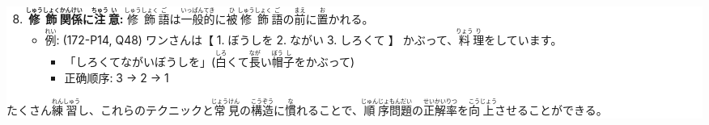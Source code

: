8.  **<ruby>修<rt>しゅう</rt></ruby><ruby>飾<rt>しょく</rt></ruby><ruby>関<rt>かん</rt></ruby><ruby>係<rt>けい</rt></ruby>に<ruby>注<rt>ちゅう</rt></ruby><ruby>意<rt>い</rt></ruby>:** <ruby>修<rt>しゅう</rt></ruby><ruby>飾<rt>しょく</rt></ruby><ruby>語<rt>ご</rt></ruby>は<ruby>一<rt>いっ</rt></ruby><ruby>般<rt>ぱん</rt></ruby><ruby>的<rt>てき</rt></ruby>に<ruby>被<rt>ひ</rt></ruby><ruby>修<rt>しゅう</rt></ruby><ruby>飾<rt>しょく</rt></ruby><ruby>語<rt>ご</rt></ruby>の<ruby>前<rt>まえ</rt></ruby>に<ruby>置<rt>お</rt></ruby>かれる。
    * <ruby>例<rt>れい</rt></ruby>: (172-P14, Q48) ワンさんは【 1. ぼうしを 2. ながい 3. しろくて 】 かぶって、<ruby>料<rt>りょう</rt></ruby><ruby>理<rt>り</rt></ruby>をしています。
        * 「しろくてながいぼうしを」(<ruby>白<rt>しろ</rt></ruby>くて<ruby>長<rt>なが</rt></ruby>い<ruby>帽<rt>ぼう</rt></ruby><ruby>子<rt>し</rt></ruby>をかぶって)
        * 正确顺序: 3 → 2 → 1

たくさん<ruby>練<rt>れん</rt></ruby><ruby>習<rt>しゅう</rt></ruby>し、これらのテクニックと<ruby>常<rt>じょう</rt></ruby><ruby>見<rt>けん</rt></ruby>の<ruby>構<rt>こう</rt></ruby><ruby>造<rt>ぞう</rt></ruby>に<ruby>慣<rt>な</rt></ruby>れることで、<ruby>順<rt>じゅん</rt></ruby><ruby>序<rt>じょ</rt></ruby><ruby>問<rt>もん</rt></ruby><ruby>題<rt>だい</rt></ruby>の<ruby>正<rt>せい</rt></ruby><ruby>解<rt>かい</rt></ruby><ruby>率<rt>りつ</rt></ruby>を<ruby>向<rt>こう</rt></ruby><ruby>上<rt>じょう</rt></ruby>させることができる。
